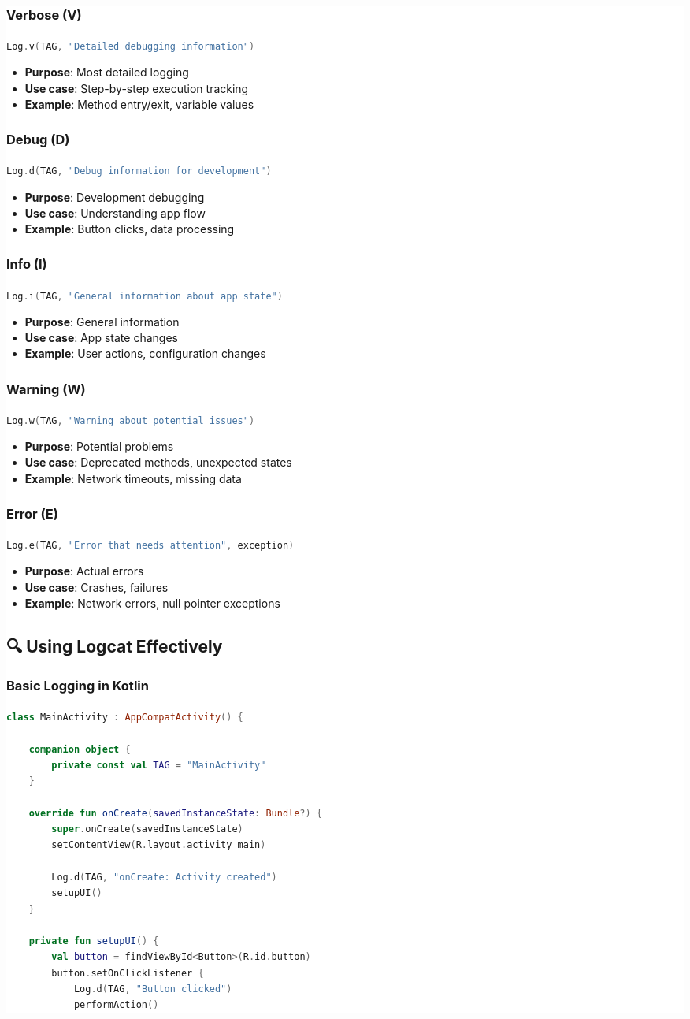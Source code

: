 ### Verbose (V)
```kotlin
Log.v(TAG, "Detailed debugging information")
```
- **Purpose**: Most detailed logging
- **Use case**: Step-by-step execution tracking
- **Example**: Method entry/exit, variable values

### Debug (D)
```kotlin
Log.d(TAG, "Debug information for development")
```
- **Purpose**: Development debugging
- **Use case**: Understanding app flow
- **Example**: Button clicks, data processing

### Info (I)
```kotlin
Log.i(TAG, "General information about app state")
```
- **Purpose**: General information
- **Use case**: App state changes
- **Example**: User actions, configuration changes

### Warning (W)
```kotlin
Log.w(TAG, "Warning about potential issues")
```
- **Purpose**: Potential problems
- **Use case**: Deprecated methods, unexpected states
- **Example**: Network timeouts, missing data

### Error (E)
```kotlin
Log.e(TAG, "Error that needs attention", exception)
```
- **Purpose**: Actual errors
- **Use case**: Crashes, failures
- **Example**: Network errors, null pointer exceptions

## 🔍 Using Logcat Effectively

### Basic Logging in Kotlin
```kotlin
class MainActivity : AppCompatActivity() {
    
    companion object {
        private const val TAG = "MainActivity"
    }
    
    override fun onCreate(savedInstanceState: Bundle?) {
        super.onCreate(savedInstanceState)
        setContentView(R.layout.activity_main)
        
        Log.d(TAG, "onCreate: Activity created")
        setupUI()
    }
    
    private fun setupUI() {
        val button = findViewById<Button>(R.id.button)
        button.setOnClickListener {
            Log.d(TAG, "Button clicked")
            performAction()
```